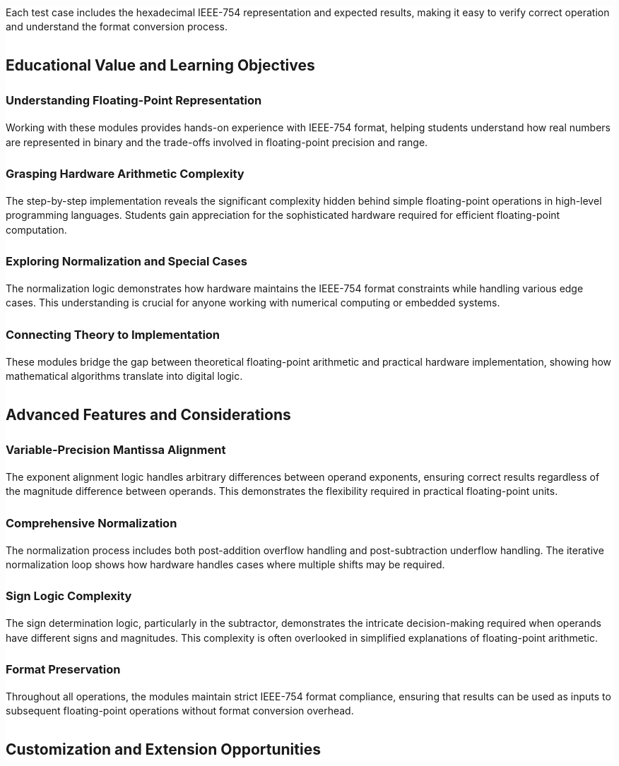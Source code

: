 Each test case includes the hexadecimal IEEE-754 representation and expected results, making it easy to verify correct operation and understand the format conversion process.

## Educational Value and Learning Objectives

### Understanding Floating-Point Representation
Working with these modules provides hands-on experience with IEEE-754 format, helping students understand how real numbers are represented in binary and the trade-offs involved in floating-point precision and range.

### Grasping Hardware Arithmetic Complexity
The step-by-step implementation reveals the significant complexity hidden behind simple floating-point operations in high-level programming languages. Students gain appreciation for the sophisticated hardware required for efficient floating-point computation.

### Exploring Normalization and Special Cases
The normalization logic demonstrates how hardware maintains the IEEE-754 format constraints while handling various edge cases. This understanding is crucial for anyone working with numerical computing or embedded systems.

### Connecting Theory to Implementation
These modules bridge the gap between theoretical floating-point arithmetic and practical hardware implementation, showing how mathematical algorithms translate into digital logic.

## Advanced Features and Considerations

### Variable-Precision Mantissa Alignment
The exponent alignment logic handles arbitrary differences between operand exponents, ensuring correct results regardless of the magnitude difference between operands. This demonstrates the flexibility required in practical floating-point units.

### Comprehensive Normalization
The normalization process includes both post-addition overflow handling and post-subtraction underflow handling. The iterative normalization loop shows how hardware handles cases where multiple shifts may be required.

### Sign Logic Complexity  
The sign determination logic, particularly in the subtractor, demonstrates the intricate decision-making required when operands have different signs and magnitudes. This complexity is often overlooked in simplified explanations of floating-point arithmetic.

### Format Preservation
Throughout all operations, the modules maintain strict IEEE-754 format compliance, ensuring that results can be used as inputs to subsequent floating-point operations without format conversion overhead.

## Customization and Extension Opportunities
